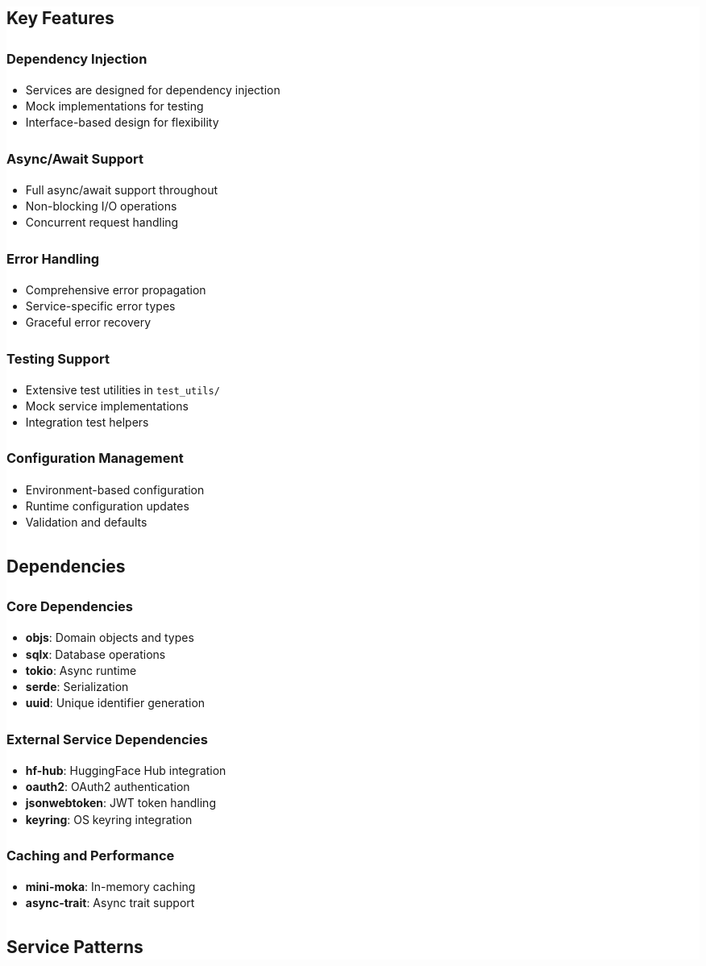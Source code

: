 ## Key Features

### Dependency Injection
- Services are designed for dependency injection
- Mock implementations for testing
- Interface-based design for flexibility

### Async/Await Support
- Full async/await support throughout
- Non-blocking I/O operations
- Concurrent request handling

### Error Handling
- Comprehensive error propagation
- Service-specific error types
- Graceful error recovery

### Testing Support
- Extensive test utilities in `test_utils/`
- Mock service implementations
- Integration test helpers

### Configuration Management
- Environment-based configuration
- Runtime configuration updates
- Validation and defaults

## Dependencies

### Core Dependencies
- **objs**: Domain objects and types
- **sqlx**: Database operations
- **tokio**: Async runtime
- **serde**: Serialization
- **uuid**: Unique identifier generation

### External Service Dependencies
- **hf-hub**: HuggingFace Hub integration
- **oauth2**: OAuth2 authentication
- **jsonwebtoken**: JWT token handling
- **keyring**: OS keyring integration

### Caching and Performance
- **mini-moka**: In-memory caching
- **async-trait**: Async trait support

## Service Patterns
